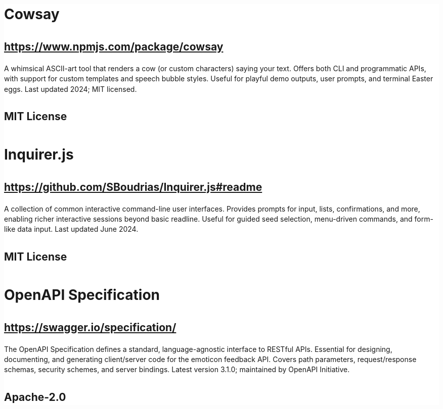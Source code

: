 # Cowsay
## https://www.npmjs.com/package/cowsay
A whimsical ASCII-art tool that renders a cow (or custom characters) saying your text. Offers both CLI and programmatic APIs, with support for custom templates and speech bubble styles. Useful for playful demo outputs, user prompts, and terminal Easter eggs. Last updated 2024; MIT licensed.
## MIT License

# Inquirer.js
## https://github.com/SBoudrias/Inquirer.js#readme
A collection of common interactive command-line user interfaces. Provides prompts for input, lists, confirmations, and more, enabling richer interactive sessions beyond basic readline. Useful for guided seed selection, menu-driven commands, and form-like data input. Last updated June 2024.
## MIT License

# OpenAPI Specification
## https://swagger.io/specification/
The OpenAPI Specification defines a standard, language-agnostic interface to RESTful APIs. Essential for designing, documenting, and generating client/server code for the emoticon feedback API. Covers path parameters, request/response schemas, security schemes, and server bindings. Latest version 3.1.0; maintained by OpenAPI Initiative.
## Apache-2.0